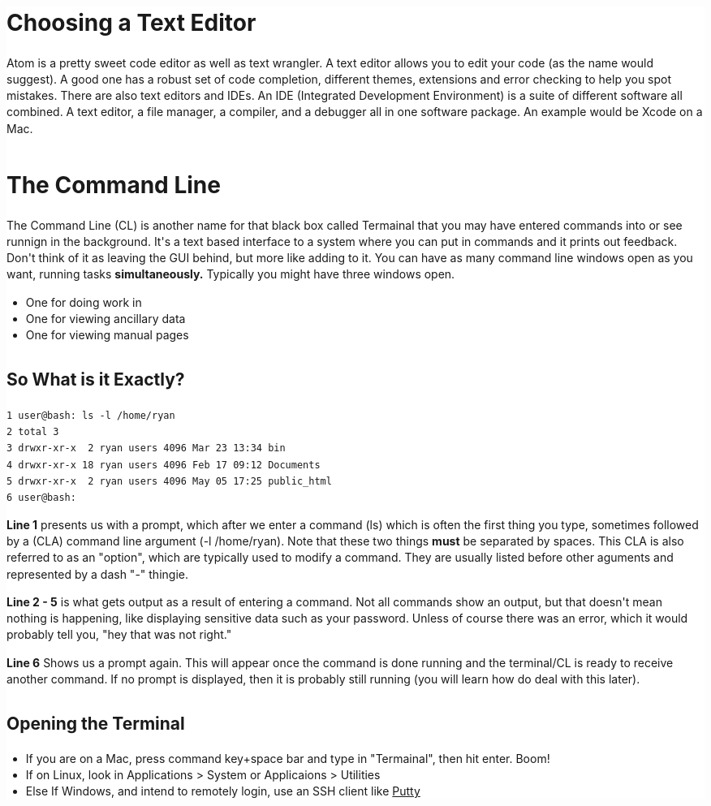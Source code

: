 # Choosing a Text Editor

Atom is a pretty sweet code editor as well as text wrangler. A text editor allows you to edit your code (as the name would suggest). A good one has a robust set of code completion, different themes, extensions and error checking to help you spot mistakes. There are also text editors and IDEs. An IDE (Integrated Development Environment) is a suite of different software all combined. A text editor, a file manager, a compiler, and a debugger all in one software package. An example would be Xcode on a Mac. 

# The Command Line

The Command Line (CL) is another name for that black box called Termainal that you may have entered commands into or see runnign in the background. It's a text based interface to a system where you can put in commands and it prints out feedback. Don't think of it as leaving the GUI behind, but more like adding to it. You can have as many command line windows open as you want, running tasks **simultaneously.** Typically you might have three windows open. 

- One for doing work in
- One for viewing ancillary data
- One for viewing manual pages

## So What is it Exactly?

`1 user@bash: ls -l /home/ryan`  
`2 total 3`  
`3 drwxr-xr-x  2 ryan users 4096 Mar 23 13:34 bin`  
`4 drwxr-xr-x 18 ryan users 4096 Feb 17 09:12 Documents`  
`5 drwxr-xr-x  2 ryan users 4096 May 05 17:25 public_html`  
`6 user@bash:`  

**Line 1** presents us with a prompt, which after we enter a command (ls) which is often the first thing you type, sometimes followed by a (CLA) command line argument (-l /home/ryan). Note that these two things **must** be separated by spaces. This CLA is also referred to as an "option", which are typically used to modify a command. They are usually listed before other aguments and represented by a dash "-" thingie.

**Line 2 - 5** is what gets output as a result of entering a command. Not all commands show an output, but that doesn't mean nothing is happening, like displaying sensitive data such as your password. Unless of course there was an error, which it would probably tell you, "hey that was not right."

**Line 6** Shows us a prompt again. This will appear once the command is done running and the terminal/CL is ready to receive another command. If no prompt is displayed, then it is probably still running (you will learn how do deal with this later).

## Opening the Terminal

* If you are on a Mac, press command key+space bar and type in "Termainal", then hit enter. Boom!
* If on Linux, look in Applications > System or Applicaions > Utilities
* Else If Windows, and intend to remotely login, use an SSH client like [Putty](http://www.chiark.greenend.org.uk/~sgtatham/putty/download.html)
